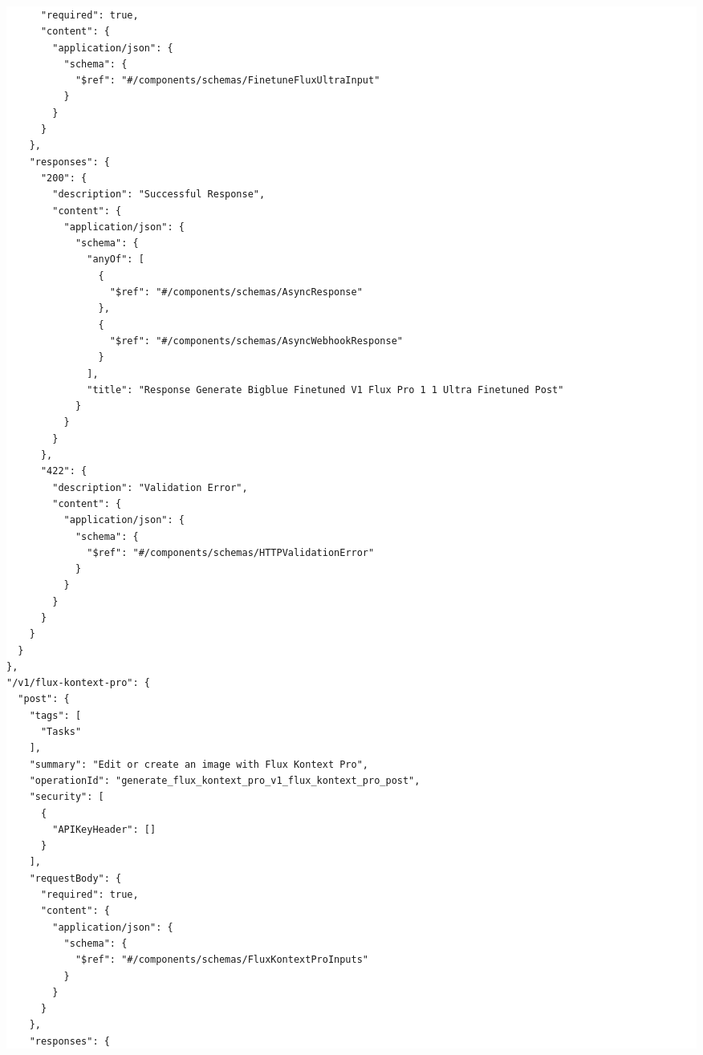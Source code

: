           "required": true,
          "content": {
            "application/json": {
              "schema": {
                "$ref": "#/components/schemas/FinetuneFluxUltraInput"
              }
            }
          }
        },
        "responses": {
          "200": {
            "description": "Successful Response",
            "content": {
              "application/json": {
                "schema": {
                  "anyOf": [
                    {
                      "$ref": "#/components/schemas/AsyncResponse"
                    },
                    {
                      "$ref": "#/components/schemas/AsyncWebhookResponse"
                    }
                  ],
                  "title": "Response Generate Bigblue Finetuned V1 Flux Pro 1 1 Ultra Finetuned Post"
                }
              }
            }
          },
          "422": {
            "description": "Validation Error",
            "content": {
              "application/json": {
                "schema": {
                  "$ref": "#/components/schemas/HTTPValidationError"
                }
              }
            }
          }
        }
      }
    },
    "/v1/flux-kontext-pro": {
      "post": {
        "tags": [
          "Tasks"
        ],
        "summary": "Edit or create an image with Flux Kontext Pro",
        "operationId": "generate_flux_kontext_pro_v1_flux_kontext_pro_post",
        "security": [
          {
            "APIKeyHeader": []
          }
        ],
        "requestBody": {
          "required": true,
          "content": {
            "application/json": {
              "schema": {
                "$ref": "#/components/schemas/FluxKontextProInputs"
              }
            }
          }
        },
        "responses": {
